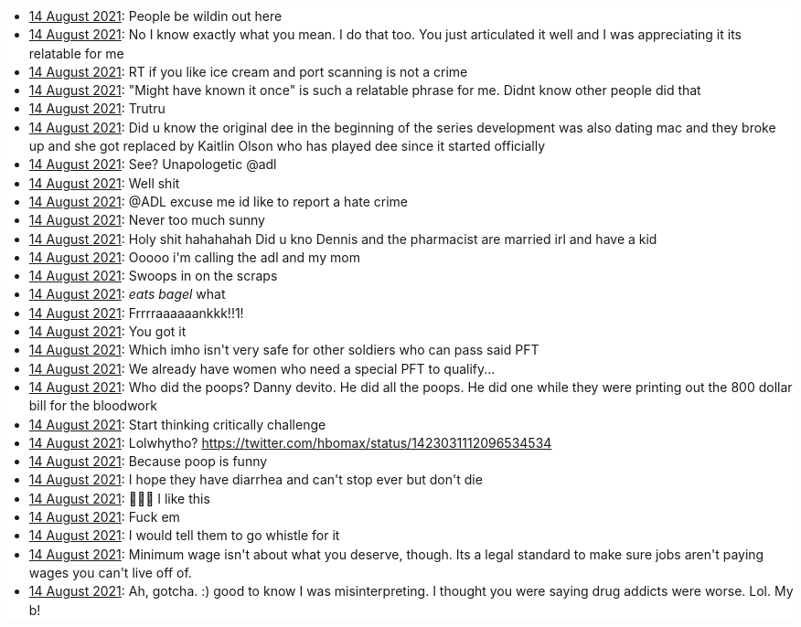 * [14 August 2021](https://web.archive.org/web/20210814170910/https://twitter.com/theecyberbully/status/1426581322273857543): People be wildin out here
* [14 August 2021](https://web.archive.org/web/20210814171758/https://twitter.com/theecyberbully/status/1426579154149982210): No I know exactly what you mean. I do that too. You just articulated it well and I was appreciating it its relatable for me
* [14 August 2021](https://web.archive.org/web/20210814164207/https://twitter.com/theecyberbully/status/1426581033240207365): RT if you like ice cream and port scanning is not a crime
* [14 August 2021](https://web.archive.org/web/20210814165938/https://twitter.com/theecyberbully/status/1426578653685628934): "Might have known it once" is such a relatable phrase for me. Didnt know other people did that
* [14 August 2021](https://web.archive.org/web/20210814162042/https://twitter.com/theecyberbully/status/1426578233001136134): Trutru
* [14 August 2021](https://web.archive.org/web/20210814165938/https://twitter.com/theecyberbully/status/1426578653685628934): Did u know the original dee in the beginning of the series development was also dating mac and they broke up and she got replaced by Kaitlin Olson who has played dee since it started officially
* [14 August 2021](https://web.archive.org/web/20210814161938/https://twitter.com/theecyberbully/status/1426578181054767104): See? Unapologetic  @adl
* [14 August 2021](https://web.archive.org/web/20210814162141/https://twitter.com/theecyberbully/status/1426577932500316162): Well shit
* [14 August 2021](https://web.archive.org/web/20210814161938/https://twitter.com/theecyberbully/status/1426578181054767104): @ADL   excuse me id like to report a hate crime
* [14 August 2021](https://web.archive.org/web/20210814161744/https://twitter.com/theecyberbully/status/1426578022858203138): Never too much sunny
* [14 August 2021](https://web.archive.org/web/20210814162141/https://twitter.com/theecyberbully/status/1426577932500316162): Holy shit hahahahah Did u kno Dennis and the pharmacist are married irl and have a kid
* [14 August 2021](https://web.archive.org/web/20210814161506/https://twitter.com/theecyberbully/status/1426577534544711680): Ooooo i'm calling the adl and my mom
* [14 August 2021](https://web.archive.org/web/20210814164201/https://twitter.com/theecyberbully/status/1426577625451991040): Swoops in on the scraps
* [14 August 2021](https://web.archive.org/web/20210814161506/https://twitter.com/theecyberbully/status/1426577534544711680): *eats bagel* what
* [14 August 2021](https://web.archive.org/web/20210814164453/https://twitter.com/theecyberbully/status/1426576582211158020): Frrrraaaaaankkk!!1!
* [14 August 2021](https://web.archive.org/web/20210814162357/https://twitter.com/theecyberbully/status/1426576187447562245): You got it
* [14 August 2021](https://web.archive.org/web/20210814160951/https://twitter.com/theecyberbully/status/1426576457858535434): Which imho isn't very safe for other soldiers who can pass said PFT
* [14 August 2021](https://web.archive.org/web/20210814160951/https://twitter.com/theecyberbully/status/1426576457858535434): We already have women who need a special PFT to qualify...
* [14 August 2021](https://web.archive.org/web/20210814162357/https://twitter.com/theecyberbully/status/1426576187447562245): Who did the poops? Danny devito. He did all the poops. He did one while they were printing out the 800 dollar bill for the bloodwork
* [14 August 2021](https://web.archive.org/web/20210814164513/https://twitter.com/theecyberbully/status/1426575962993475593): Start thinking critically challenge
* [14 August 2021](https://web.archive.org/web/20210814161817/https://twitter.com/theecyberbully/status/1426575689055092737): Lolwhytho? https://twitter.com/hbomax/status/1423031112096534534
* [14 August 2021](https://web.archive.org/web/20210814170237/https://twitter.com/theecyberbully/status/1426569466259951626): Because poop is funny
* [14 August 2021](https://web.archive.org/web/20210814170237/https://twitter.com/theecyberbully/status/1426569466259951626): I hope they have diarrhea and can't stop ever but don't die
* [14 August 2021](https://web.archive.org/web/20210814155552/https://twitter.com/theecyberbully/status/1426569281815425025): 🤣🤣🤣 I like this
* [14 August 2021](https://web.archive.org/web/20210814170237/https://twitter.com/theecyberbully/status/1426569466259951626): Fuck em
* [14 August 2021](https://web.archive.org/web/20210814160218/https://twitter.com/theecyberbully/status/1426566274449121288): I would tell them to go whistle for it
* [14 August 2021](https://web.archive.org/web/20210814153733/https://twitter.com/theecyberbully/status/1426565985977372673): Minimum wage isn't about what you deserve, though. Its a legal standard to make sure jobs aren't paying wages you can't live off of.
* [14 August 2021](https://web.archive.org/web/20210814152734/https://twitter.com/theecyberbully/status/1426564932808679424): Ah, gotcha. :) good to know I was misinterpreting. I thought you were saying drug addicts were worse. Lol. My b!